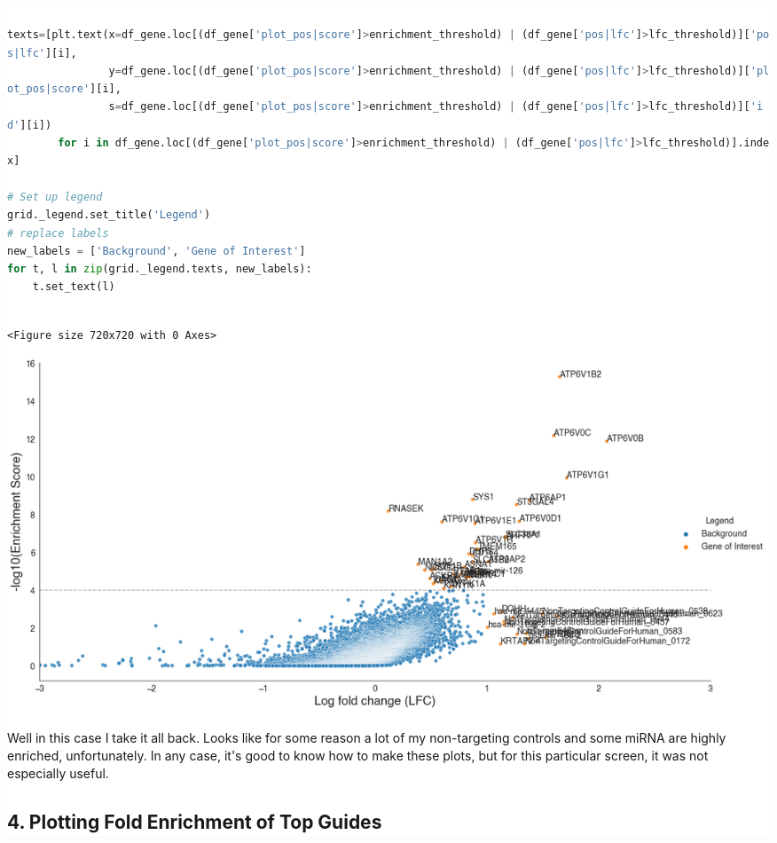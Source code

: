 ```python

texts=[plt.text(x=df_gene.loc[(df_gene['plot_pos|score']>enrichment_threshold) | (df_gene['pos|lfc']>lfc_threshold)]['pos|lfc'][i], 
                y=df_gene.loc[(df_gene['plot_pos|score']>enrichment_threshold) | (df_gene['pos|lfc']>lfc_threshold)]['plot_pos|score'][i],
                s=df_gene.loc[(df_gene['plot_pos|score']>enrichment_threshold) | (df_gene['pos|lfc']>lfc_threshold)]['id'][i])
        for i in df_gene.loc[(df_gene['plot_pos|score']>enrichment_threshold) | (df_gene['pos|lfc']>lfc_threshold)].index]

# Set up legend
grid._legend.set_title('Legend')
# replace labels
new_labels = ['Background', 'Gene of Interest']
for t, l in zip(grid._legend.texts, new_labels):
    t.set_text(l)
    
```


    <Figure size 720x720 with 0 Axes>



    
![png](output_23_1.png)
    


Well in this case I take it all back. Looks like for some reason a lot of my non-targeting controls and some miRNA are highly enriched, unfortunately. In any case, it's good to know how to make these plots, but for this particular screen, it was not especially useful.

## 4. Plotting Fold Enrichment of Top Guides 
